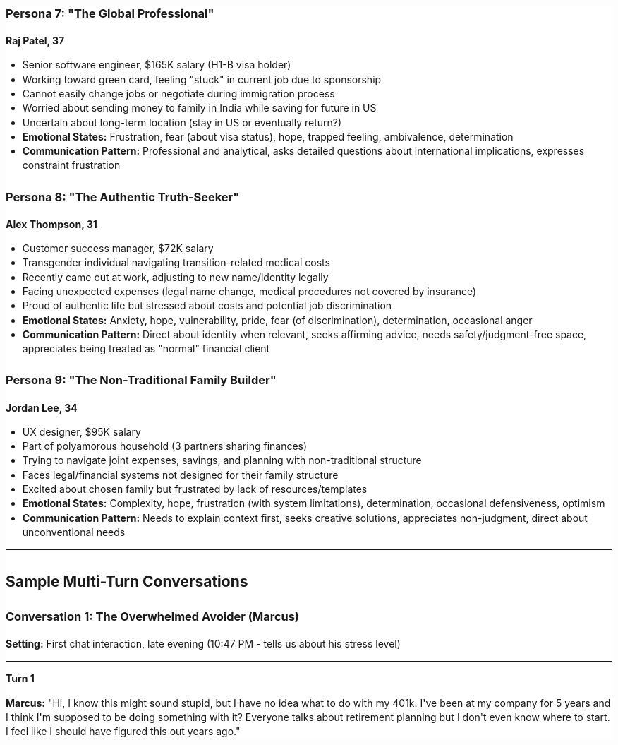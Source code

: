 ### **Persona 7: "The Global Professional"**

**Raj Patel, 37**
- Senior software engineer, $165K salary (H1-B visa holder)
- Working toward green card, feeling "stuck" in current job due to sponsorship
- Cannot easily change jobs or negotiate during immigration process
- Worried about sending money to family in India while saving for future in US
- Uncertain about long-term location (stay in US or eventually return?)
- **Emotional States:** Frustration, fear (about visa status), hope, trapped feeling, ambivalence, determination
- **Communication Pattern:** Professional and analytical, asks detailed questions about international implications, expresses constraint frustration

### **Persona 8: "The Authentic Truth-Seeker"**

**Alex Thompson, 31**
- Customer success manager, $72K salary
- Transgender individual navigating transition-related medical costs
- Recently came out at work, adjusting to new name/identity legally
- Facing unexpected expenses (legal name change, medical procedures not covered by insurance)
- Proud of authentic life but stressed about costs and potential job discrimination
- **Emotional States:** Anxiety, hope, vulnerability, pride, fear (of discrimination), determination, occasional anger
- **Communication Pattern:** Direct about identity when relevant, seeks affirming advice, needs safety/judgment-free space, appreciates being treated as "normal" financial client

### **Persona 9: "The Non-Traditional Family Builder"**

**Jordan Lee, 34**
- UX designer, $95K salary
- Part of polyamorous household (3 partners sharing finances)
- Trying to navigate joint expenses, savings, and planning with non-traditional structure
- Faces legal/financial systems not designed for their family structure
- Excited about chosen family but frustrated by lack of resources/templates
- **Emotional States:** Complexity, hope, frustration (with system limitations), determination, occasional defensiveness, optimism
- **Communication Pattern:** Needs to explain context first, seeks creative solutions, appreciates non-judgment, direct about unconventional needs

---

## Sample Multi-Turn Conversations

### **Conversation 1: The Overwhelmed Avoider (Marcus)**

**Setting:** First chat interaction, late evening (10:47 PM - tells us about his stress level)

---

**Turn 1**

**Marcus:** "Hi, I know this might sound stupid, but I have no idea what to do with my 401k. I've been at my company for 5 years and I think I'm supposed to be doing something with it? Everyone talks about retirement planning but I don't even know where to start. I feel like I should have figured this out years ago."
